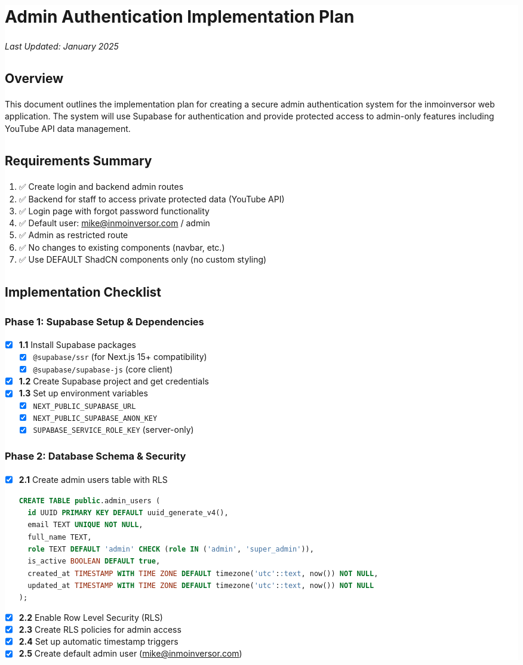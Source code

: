 # Admin Authentication Implementation Plan

_Last Updated: January 2025_

## Overview

This document outlines the implementation plan for creating a secure admin authentication system for the inmoinversor web application. The system will use Supabase for authentication and provide protected access to admin-only features including YouTube API data management.

## Requirements Summary

1. ✅ Create login and backend admin routes
2. ✅ Backend for staff to access private protected data (YouTube API)
3. ✅ Login page with forgot password functionality
4. ✅ Default user: mike@inmoinversor.com / admin
5. ✅ Admin as restricted route
6. ✅ No changes to existing components (navbar, etc.)
7. ✅ Use DEFAULT ShadCN components only (no custom styling)

## Implementation Checklist

### Phase 1: Supabase Setup & Dependencies

- [x] **1.1** Install Supabase packages
  - [x] `@supabase/ssr` (for Next.js 15+ compatibility)
  - [x] `@supabase/supabase-js` (core client)
- [x] **1.2** Create Supabase project and get credentials
- [x] **1.3** Set up environment variables
  - [x] `NEXT_PUBLIC_SUPABASE_URL`
  - [x] `NEXT_PUBLIC_SUPABASE_ANON_KEY`
  - [x] `SUPABASE_SERVICE_ROLE_KEY` (server-only)

### Phase 2: Database Schema & Security

- [x] **2.1** Create admin users table with RLS
  ```sql
  CREATE TABLE public.admin_users (
    id UUID PRIMARY KEY DEFAULT uuid_generate_v4(),
    email TEXT UNIQUE NOT NULL,
    full_name TEXT,
    role TEXT DEFAULT 'admin' CHECK (role IN ('admin', 'super_admin')),
    is_active BOOLEAN DEFAULT true,
    created_at TIMESTAMP WITH TIME ZONE DEFAULT timezone('utc'::text, now()) NOT NULL,
    updated_at TIMESTAMP WITH TIME ZONE DEFAULT timezone('utc'::text, now()) NOT NULL
  );
  ```
- [x] **2.2** Enable Row Level Security (RLS)
- [x] **2.3** Create RLS policies for admin access
- [x] **2.4** Set up automatic timestamp triggers
- [x] **2.5** Create default admin user (mike@inmoinversor.com)

